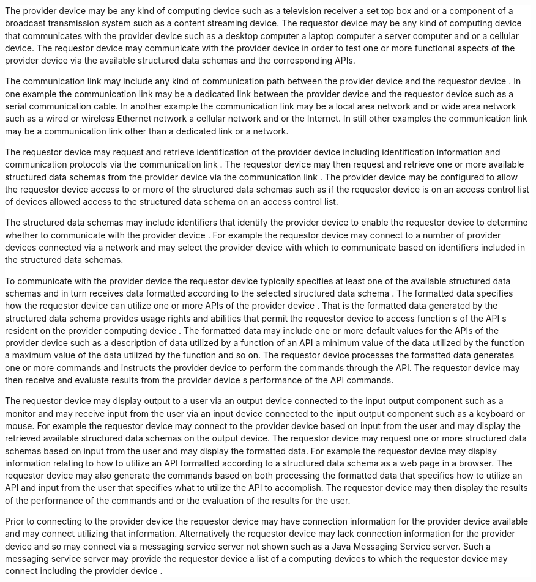 The provider device may be any kind of computing device such as a television receiver a set top box and or a component of a broadcast transmission system such as a content streaming device. The requestor device may be any kind of computing device that communicates with the provider device such as a desktop computer a laptop computer a server computer and or a cellular device. The requestor device may communicate with the provider device in order to test one or more functional aspects of the provider device via the available structured data schemas and the corresponding APIs.

The communication link may include any kind of communication path between the provider device and the requestor device . In one example the communication link may be a dedicated link between the provider device and the requestor device such as a serial communication cable. In another example the communication link may be a local area network and or wide area network such as a wired or wireless Ethernet network a cellular network and or the Internet. In still other examples the communication link may be a communication link other than a dedicated link or a network.

The requestor device may request and retrieve identification of the provider device including identification information and communication protocols via the communication link . The requestor device may then request and retrieve one or more available structured data schemas from the provider device via the communication link . The provider device may be configured to allow the requestor device access to or more of the structured data schemas such as if the requestor device is on an access control list of devices allowed access to the structured data schema on an access control list.

The structured data schemas may include identifiers that identify the provider device to enable the requestor device to determine whether to communicate with the provider device . For example the requestor device may connect to a number of provider devices connected via a network and may select the provider device with which to communicate based on identifiers included in the structured data schemas.

To communicate with the provider device the requestor device typically specifies at least one of the available structured data schemas and in turn receives data formatted according to the selected structured data schema . The formatted data specifies how the requestor device can utilize one or more APIs of the provider device . That is the formatted data generated by the structured data schema provides usage rights and abilities that permit the requestor device to access function s of the API s resident on the provider computing device . The formatted data may include one or more default values for the APIs of the provider device such as a description of data utilized by a function of an API a minimum value of the data utilized by the function a maximum value of the data utilized by the function and so on. The requestor device processes the formatted data generates one or more commands and instructs the provider device to perform the commands through the API. The requestor device may then receive and evaluate results from the provider device s performance of the API commands.

The requestor device may display output to a user via an output device connected to the input output component such as a monitor and may receive input from the user via an input device connected to the input output component such as a keyboard or mouse. For example the requestor device may connect to the provider device based on input from the user and may display the retrieved available structured data schemas on the output device. The requestor device may request one or more structured data schemas based on input from the user and may display the formatted data. For example the requestor device may display information relating to how to utilize an API formatted according to a structured data schema as a web page in a browser. The requestor device may also generate the commands based on both processing the formatted data that specifies how to utilize an API and input from the user that specifies what to utilize the API to accomplish. The requestor device may then display the results of the performance of the commands and or the evaluation of the results for the user.

Prior to connecting to the provider device the requestor device may have connection information for the provider device available and may connect utilizing that information. Alternatively the requestor device may lack connection information for the provider device and so may connect via a messaging service server not shown such as a Java Messaging Service server. Such a messaging service server may provide the requestor device a list of a computing devices to which the requestor device may connect including the provider device .
